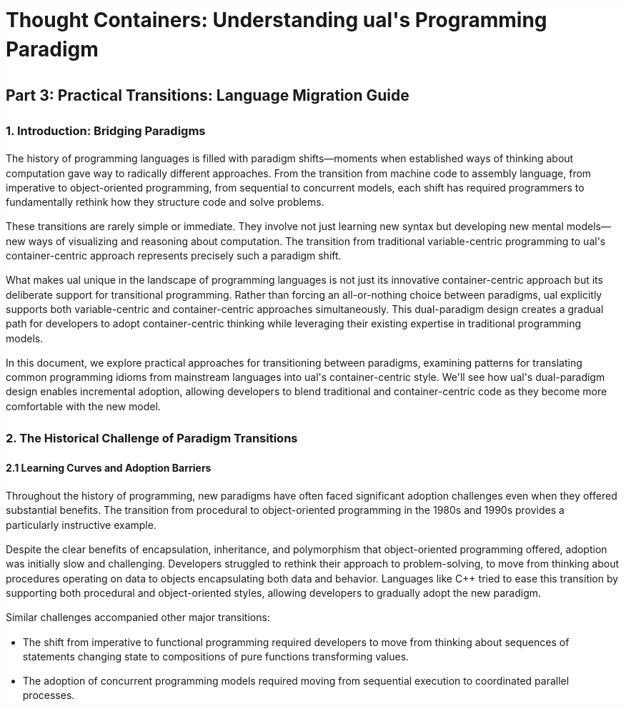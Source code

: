 # Thought Containers: Understanding ual's Programming Paradigm

## Part 3: Practical Transitions: Language Migration Guide

### 1. Introduction: Bridging Paradigms

The history of programming languages is filled with paradigm shifts—moments when established ways of thinking about computation gave way to radically different approaches. From the transition from machine code to assembly language, from imperative to object-oriented programming, from sequential to concurrent models, each shift has required programmers to fundamentally rethink how they structure code and solve problems.

These transitions are rarely simple or immediate. They involve not just learning new syntax but developing new mental models—new ways of visualizing and reasoning about computation. The transition from traditional variable-centric programming to ual's container-centric approach represents precisely such a paradigm shift.

What makes ual unique in the landscape of programming languages is not just its innovative container-centric approach but its deliberate support for transitional programming. Rather than forcing an all-or-nothing choice between paradigms, ual explicitly supports both variable-centric and container-centric approaches simultaneously. This dual-paradigm design creates a gradual path for developers to adopt container-centric thinking while leveraging their existing expertise in traditional programming models.

In this document, we explore practical approaches for transitioning between paradigms, examining patterns for translating common programming idioms from mainstream languages into ual's container-centric style. We'll see how ual's dual-paradigm design enables incremental adoption, allowing developers to blend traditional and container-centric code as they become more comfortable with the new model.

### 2. The Historical Challenge of Paradigm Transitions

#### 2.1 Learning Curves and Adoption Barriers

Throughout the history of programming, new paradigms have often faced significant adoption challenges even when they offered substantial benefits. The transition from procedural to object-oriented programming in the 1980s and 1990s provides a particularly instructive example.

Despite the clear benefits of encapsulation, inheritance, and polymorphism that object-oriented programming offered, adoption was initially slow and challenging. Developers struggled to rethink their approach to problem-solving, to move from thinking about procedures operating on data to objects encapsulating both data and behavior. Languages like C++ tried to ease this transition by supporting both procedural and object-oriented styles, allowing developers to gradually adopt the new paradigm.

Similar challenges accompanied other major transitions:

- The shift from imperative to functional programming required developers to move from thinking about sequences of statements changing state to compositions of pure functions transforming values.

- The adoption of concurrent programming models required moving from sequential execution to coordinated parallel processes.

